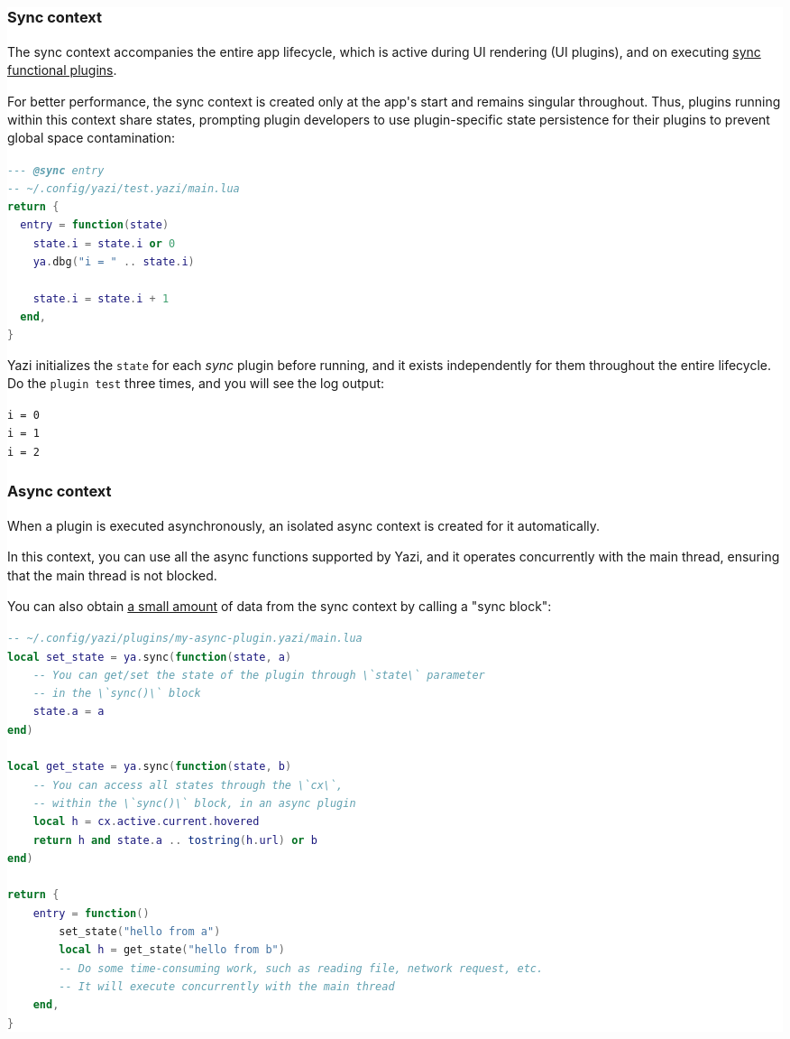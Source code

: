 ### Sync context

The sync context accompanies the entire app lifecycle, which is active during UI rendering (UI plugins), and on executing [sync functional plugins](https://yazi-rs.github.io/docs/plugins/overview#@sync).

For better performance, the sync context is created only at the app's start and remains singular throughout. Thus, plugins running within this context share states, prompting plugin developers to use plugin-specific state persistence for their plugins to prevent global space contamination:

```lua
--- @sync entry
-- ~/.config/yazi/test.yazi/main.lua
return {
  entry = function(state)
    state.i = state.i or 0
    ya.dbg("i = " .. state.i)

    state.i = state.i + 1
  end,
}
```

Yazi initializes the `state` for each *sync* plugin before running, and it exists independently for them throughout the entire lifecycle. Do the `plugin test` three times, and you will see the log output:

```sh
i = 0
i = 1
i = 2
```

### Async context

When a plugin is executed asynchronously, an isolated async context is created for it automatically.

In this context, you can use all the async functions supported by Yazi, and it operates concurrently with the main thread, ensuring that the main thread is not blocked.

You can also obtain [a small amount](https://yazi-rs.github.io/docs/plugins/#sendable) of data from the sync context by calling a "sync block":

```lua
-- ~/.config/yazi/plugins/my-async-plugin.yazi/main.lua
local set_state = ya.sync(function(state, a)
    -- You can get/set the state of the plugin through \`state\` parameter
    -- in the \`sync()\` block
    state.a = a
end)

local get_state = ya.sync(function(state, b)
    -- You can access all states through the \`cx\`,
    -- within the \`sync()\` block, in an async plugin
    local h = cx.active.current.hovered
    return h and state.a .. tostring(h.url) or b
end)

return {
    entry = function()
        set_state("hello from a")
        local h = get_state("hello from b")
        -- Do some time-consuming work, such as reading file, network request, etc.
        -- It will execute concurrently with the main thread
    end,
}
```
